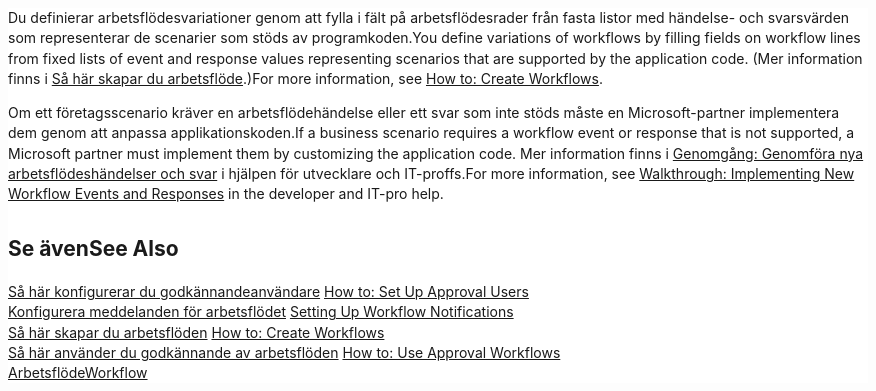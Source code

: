 <span data-ttu-id="bd8ce-233">Du definierar arbetsflödesvariationer genom att fylla i fält på arbetsflödesrader från fasta listor med händelse- och svarsvärden som representerar de scenarier som stöds av programkoden.</span><span class="sxs-lookup"><span data-stu-id="bd8ce-233">You define variations of workflows by filling fields on workflow lines from fixed lists of event and response values representing scenarios that are supported by the application code.</span></span> <span data-ttu-id="bd8ce-234">(Mer information finns i [Så här skapar du arbetsflöde](across-how-to-create-workflows.md).)</span><span class="sxs-lookup"><span data-stu-id="bd8ce-234">For more information, see [How to: Create Workflows](across-how-to-create-workflows.md).</span></span>  

<span data-ttu-id="bd8ce-235">Om ett företagsscenario kräver en arbetsflödehändelse eller ett svar som inte stöds måste en Microsoft-partner implementera dem genom att anpassa applikationskoden.</span><span class="sxs-lookup"><span data-stu-id="bd8ce-235">If a business scenario requires a workflow event or response that is not supported, a Microsoft partner must implement them by customizing the application code.</span></span> <span data-ttu-id="bd8ce-236">Mer information finns i [Genomgång: Genomföra nya arbetsflödeshändelser och svar](/dynamics-nav/Walkthrough--Implementing-New-Workflow-Events-and-Responses) i hjälpen för utvecklare och IT-proffs.</span><span class="sxs-lookup"><span data-stu-id="bd8ce-236">For more information, see [Walkthrough: Implementing New Workflow Events and Responses](/dynamics-nav/Walkthrough--Implementing-New-Workflow-Events-and-Responses) in the developer and IT-pro help.</span></span>  

## <a name="see-also"></a><span data-ttu-id="bd8ce-237">Se även</span><span class="sxs-lookup"><span data-stu-id="bd8ce-237">See Also</span></span>  
<span data-ttu-id="bd8ce-238">[Så här konfigurerar du godkännandeanvändare](across-how-to-set-up-approval-users.md) </span><span class="sxs-lookup"><span data-stu-id="bd8ce-238">[How to: Set Up Approval Users](across-how-to-set-up-approval-users.md) </span></span>  
<span data-ttu-id="bd8ce-239">[Konfigurera meddelanden för arbetsflödet](across-setting-up-workflow-notifications.md) </span><span class="sxs-lookup"><span data-stu-id="bd8ce-239">[Setting Up Workflow Notifications](across-setting-up-workflow-notifications.md) </span></span>  
<span data-ttu-id="bd8ce-240">[Så här skapar du arbetsflöden](across-how-to-create-workflows.md) </span><span class="sxs-lookup"><span data-stu-id="bd8ce-240">[How to: Create Workflows](across-how-to-create-workflows.md) </span></span>  
<span data-ttu-id="bd8ce-241">[Så här använder du godkännande av arbetsflöden](across-how-use-approval-workflows.md) </span><span class="sxs-lookup"><span data-stu-id="bd8ce-241">[How to: Use Approval Workflows](across-how-use-approval-workflows.md) </span></span>  
[<span data-ttu-id="bd8ce-242">Arbetsflöde</span><span class="sxs-lookup"><span data-stu-id="bd8ce-242">Workflow</span></span>](across-workflow.md)

